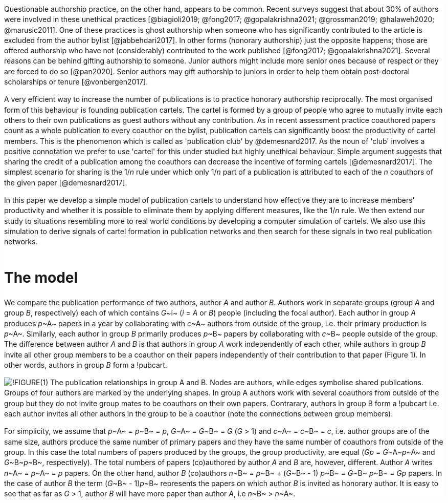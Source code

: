 Questionable authorship practice, on the other hand, appears to be common. Recent surveys suggest that about 30% of authors were involved in these unethical practices [@biagioli2019; @fong2017; @gopalakrishna2021; @grossman2019; @halaweh2020; @marusic2011]. One of these practices is ghost authorship when someone who has significantly contributed to the article is excluded from the author bylist [@jabbehdari2017]. In other forms (honorary authorship) just the opposite happens; those are offered authorship who have not (considerably) contributed to the work published [@fong2017; @gopalakrishna2021]. Several reasons can be behind gifting authorship to someone. Junior authors might include more senior ones because of respect or they are forced to do so [@pan2020]. Senior authors may gift authorship to juniors in order to help them obtain post-doctoral scholarships or tenure [@vonbergen2017].

A very efficient way to increase the number of publications is to practice honorary authorship reciprocally. The most organised form of this behaviour is founding publication cartels. The cartel is formed by a group of people who agree to mutually invite each others to their own publications as guest authors without any contribution. As in recent assessment practice coauthored papers count as a whole publication to every coauthor on the bylist, publication cartels can significantly boost the productivity of cartel members. This is the phenomenon which is called as 'publication club' by @demesnard2017. As the noun of 'club' involves a positive connotation we prefer to use 'cartel' for this under studied but highly unethical behaviour. Simple argument suggests that sharing the credit of a publication among the coauthors can decrease the incentive of forming cartels [@demesnard2017]. The simplest scenario for sharing is the 1/_n_ rule under which only 1/_n_ part of a publication is attributed to each of the _n_ coauthors of the given paper [@demesnard2017].

In this paper we develop a simple model of publication cartels to understand how effective they are to increase members' productivity and whether it is possible to eliminate them by applying different measures, like the 1/_n_ rule. We then extend our study to situations resembling more to real world conditions by developing a computer simulation of cartels. We also use this simulation to derive signals of cartel formation in publication networks and then search for these signals in two real publication networks.



# The model

We compare the publication performance of two authors, author _A_ and author _B_. Authors work in separate groups (group _A_ and group _B_, respectively) each of which contains _G_~i~ (_i_ = _A_ or _B_) people (including the focal author). Each author in group _A_ produces _p_~A~ papers in a year by collaborating with _c_~A~ authors from outside of the group, i.e. their primary production is _p_~A~. Similarly, each author in group _B_ primarily produces _p_~B~ papers by collaborating with _c_~B~ people outside of the group. The difference between author _A_ and _B_ is that authors in group _A_ work independently of each other, while authors in group _B_ invite all other group members to be a coauthor on their papers independently of their contribution to that paper (Figure 1). In other words, authors in group _B_ form a !pubcart.

![!FIGURE(1) The publication relationships in group _A_ and _B_. Nodes are authors, while edges symbolise shared publications. Groups of four authors are marked by the underlying shapes. In group _A_ authors work with several coauthors from outside of the group but they do not invite group mates to be coauthors on their own papers. Contrarary, authors in group _B_ form a !pubcart i.e. each author invites all other authors in the group to be a coauthor (note the connections between group members).](paperfigs/groups.!EXT)

For simplicity, we assume that _p_~A~ = _p_~B~ = _p_, _G_~A~ = _G_~B~ = _G_ (_G_ > 1) and _c_~A~ = _c_~B~ = _c_, i.e. author groups are of the same size, authors produce the same number of primary papers and they have the same number of coauthors from outside of the group. In this case the total numbers of papers produced by the groups, the group productivity, are equal (_Gp_ = _G_~A~_p_~A~ and _G_~B~_p_~B~, respectively). The total numbers of papers (co)authored by author _A_ and _B_ are, however, different. Author _A_ writes _n_~A~ = _p_~A~ = _p_ papers. On the other hand, author _B_ (co)authors  _n_~B~ = _p_~B~ + (_G_~B~ - 1) _p_~B~ = _G_~B~ _p_~B~ = _Gp_ papers. In the case of author _B_ the term (_G_~B~ - 1)_p_~B~ represents the papers on which author _B_ is invited as honorary author. It is easy to see that as far as _G_ > 1, author _B_ will have more paper than author _A_, i.e _n_~B~ > _n_~A~. 
